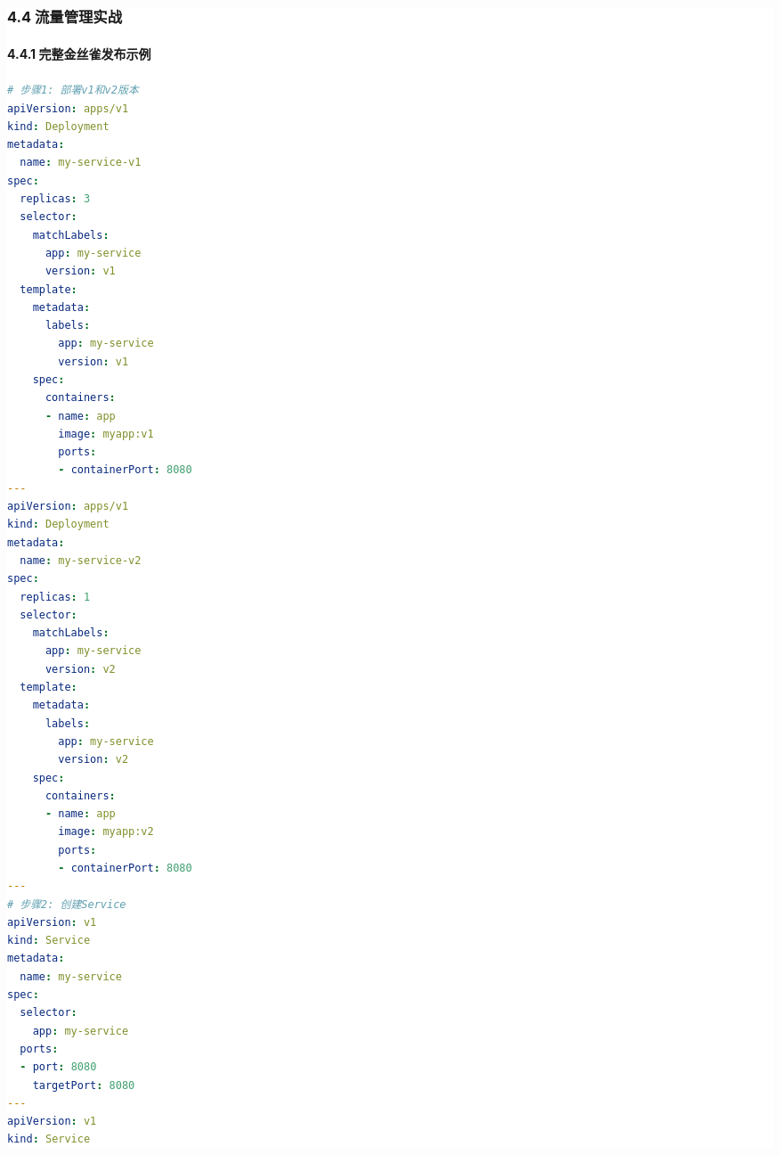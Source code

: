 ### 4.4 流量管理实战

#### 4.4.1 完整金丝雀发布示例

```yaml
# 步骤1: 部署v1和v2版本
apiVersion: apps/v1
kind: Deployment
metadata:
  name: my-service-v1
spec:
  replicas: 3
  selector:
    matchLabels:
      app: my-service
      version: v1
  template:
    metadata:
      labels:
        app: my-service
        version: v1
    spec:
      containers:
      - name: app
        image: myapp:v1
        ports:
        - containerPort: 8080
---
apiVersion: apps/v1
kind: Deployment
metadata:
  name: my-service-v2
spec:
  replicas: 1
  selector:
    matchLabels:
      app: my-service
      version: v2
  template:
    metadata:
      labels:
        app: my-service
        version: v2
    spec:
      containers:
      - name: app
        image: myapp:v2
        ports:
        - containerPort: 8080
---
# 步骤2: 创建Service
apiVersion: v1
kind: Service
metadata:
  name: my-service
spec:
  selector:
    app: my-service
  ports:
  - port: 8080
    targetPort: 8080
---
apiVersion: v1
kind: Service
```